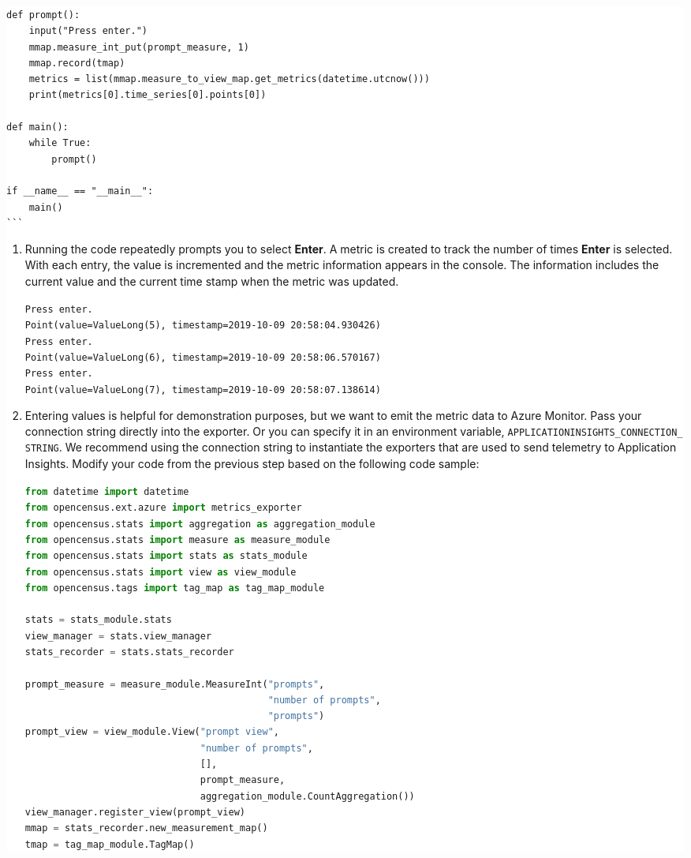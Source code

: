     def prompt():
        input("Press enter.")
        mmap.measure_int_put(prompt_measure, 1)
        mmap.record(tmap)
        metrics = list(mmap.measure_to_view_map.get_metrics(datetime.utcnow()))
        print(metrics[0].time_series[0].points[0])

    def main():
        while True:
            prompt()

    if __name__ == "__main__":
        main()
    ```
1. Running the code repeatedly prompts you to select **Enter**. A metric is created to track the number of times **Enter** is selected. With each entry, the value is incremented and the metric information appears in the console. The information includes the current value and the current time stamp when the metric was updated.

    ```output
    Press enter.
    Point(value=ValueLong(5), timestamp=2019-10-09 20:58:04.930426)
    Press enter.
    Point(value=ValueLong(6), timestamp=2019-10-09 20:58:06.570167)
    Press enter.
    Point(value=ValueLong(7), timestamp=2019-10-09 20:58:07.138614)
    ```

1. Entering values is helpful for demonstration purposes, but we want to emit the metric data to Azure Monitor. Pass your connection string directly into the exporter. Or you can specify it in an environment variable, `APPLICATIONINSIGHTS_CONNECTION_STRING`. We recommend using the connection string to instantiate the exporters that are used to send telemetry to Application Insights. Modify your code from the previous step based on the following code sample:

    ```python
    from datetime import datetime
    from opencensus.ext.azure import metrics_exporter
    from opencensus.stats import aggregation as aggregation_module
    from opencensus.stats import measure as measure_module
    from opencensus.stats import stats as stats_module
    from opencensus.stats import view as view_module
    from opencensus.tags import tag_map as tag_map_module

    stats = stats_module.stats
    view_manager = stats.view_manager
    stats_recorder = stats.stats_recorder

    prompt_measure = measure_module.MeasureInt("prompts",
                                               "number of prompts",
                                               "prompts")
    prompt_view = view_module.View("prompt view",
                                   "number of prompts",
                                   [],
                                   prompt_measure,
                                   aggregation_module.CountAggregation())
    view_manager.register_view(prompt_view)
    mmap = stats_recorder.new_measurement_map()
    tmap = tag_map_module.TagMap()

